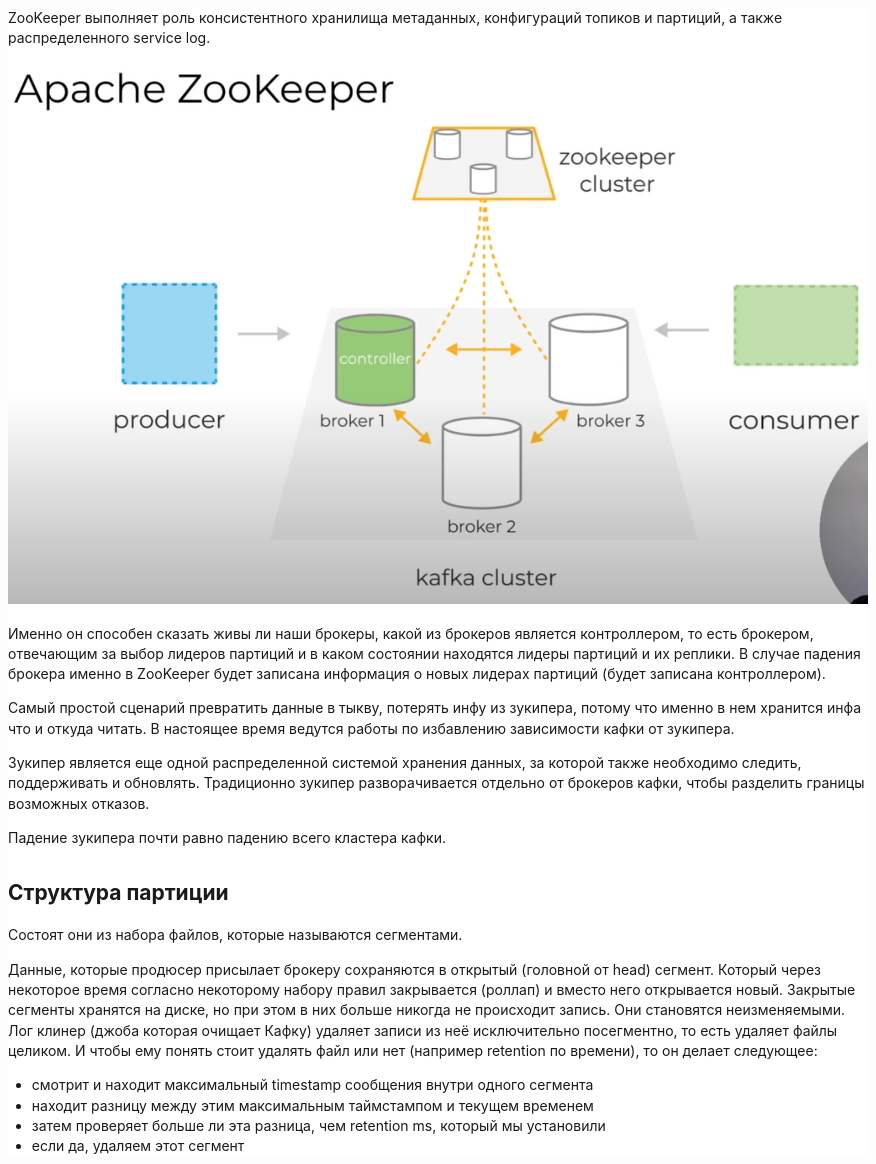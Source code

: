 ZooKeeper выполняет роль консистентного хранилища метаданных, конфигураций топиков и партиций, а также распределенного service log. 
![Screenshot](../../resources/zookeeper.png)

Именно он способен сказать живы ли наши брокеры, какой из брокеров является контроллером, то есть брокером, отвечающим за выбор лидеров партиций и в каком состоянии находятся лидеры партиций и их реплики. В случае падения брокера именно в ZooKeeper будет записана информация о новых лидерах партиций (будет записана контроллером).

Самый простой сценарий превратить данные в тыкву, потерять инфу из зукипера, потому что именно в нем хранится инфа что и откуда читать. В настоящее время ведутся работы по избавлению зависимости кафки от зукипера. 

Зукипер является еще одной распределенной системой хранения данных, за которой также необходимо следить, поддерживать и обновлять. Традиционно зукипер разворачивается отдельно от брокеров кафки, чтобы разделить границы возможных отказов. 

Падение зукипера почти равно падению всего кластера кафки.

## Структура партиции

Состоят они из набора файлов, которые называются сегментами.

Данные, которые продюсер присылает брокеру сохраняются в открытый (головной от head) сегмент. Который через некоторое время согласно некоторому набору правил закрывается (роллап) и вместо него открывается новый. Закрытые сегменты хранятся на диске, но при этом в них больше никогда не происходит запись. Они становятся неизменяемыми. Лог клинер (джоба которая очищает Кафку) удаляет записи из неё исключительно посегментно, то есть удаляет файлы целиком. И чтобы ему понять стоит удалять файл или нет (например retention по времени), то он делает следующее:
- смотрит и находит максимальный timestamp сообщения внутри одного сегмента
- находит разницу между этим максимальным таймстампом и текущем временем
- затем проверяет больше ли эта разница, чем retention ms, который мы установили
- если да, удаляем этот сегмент